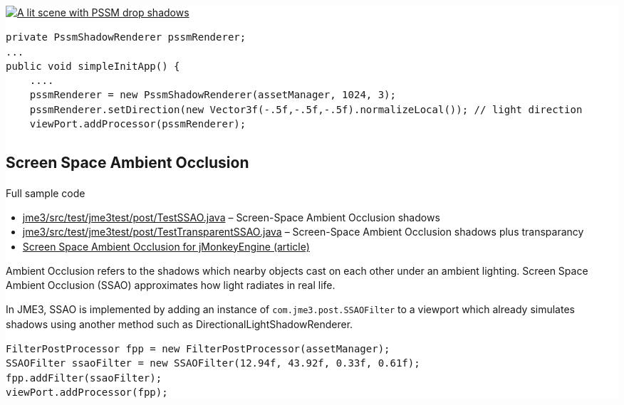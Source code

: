 <p>
<a href="/resources/jme3-advanced-shadow.png" class="media" title="jme3:advanced:shadow.png"><img src="/resources/jme3-advanced-shadow.png" class="mediaright" title="A lit scene with PSSM drop shadows" alt="A lit scene with PSSM drop shadows" width="300" height="200" /></a>
</p>
<pre class="code java"><span class="kw1">private</span> PssmShadowRenderer pssmRenderer<span class="sy0">;</span>
...
<span class="kw1">public</span> <span class="kw4">void</span> simpleInitApp<span class="br0">(</span><span class="br0">)</span> <span class="br0">{</span>
    ....
    <span class="me1">pssmRenderer</span> <span class="sy0">=</span> <span class="kw1">new</span> PssmShadowRenderer<span class="br0">(</span>assetManager, <span class="nu0">1024</span>, <span class="nu0">3</span><span class="br0">)</span><span class="sy0">;</span>
    pssmRenderer.<span class="me1">setDirection</span><span class="br0">(</span><span class="kw1">new</span> Vector3f<span class="br0">(</span><span class="sy0">-</span>.5f,<span class="sy0">-</span>.5f,<span class="sy0">-</span>.5f<span class="br0">)</span>.<span class="me1">normalizeLocal</span><span class="br0">(</span><span class="br0">)</span><span class="br0">)</span><span class="sy0">;</span> <span class="co1">// light direction</span>
    viewPort.<span class="me1">addProcessor</span><span class="br0">(</span>pssmRenderer<span class="br0">)</span><span class="sy0">;</span></pre>

</div>

<h2 class="sectionedit12" id="screen_space_ambient_occlusion">Screen Space Ambient Occlusion</h2>
<div class="level2">

<p>
Full sample code
</p>
<ul>
<li class="level1"><div class="li"> <a href="http://code.google.com/p/jmonkeyengine/source/browse/trunk/engine/src/test/jme3test/post/TestSSAO.java" class="urlextern" title="http://code.google.com/p/jmonkeyengine/source/browse/trunk/engine/src/test/jme3test/post/TestSSAO.java" rel="nofollow">jme3/src/test/jme3test/post/TestSSAO.java</a> – Screen-Space Ambient Occlusion shadows</div>
</li>
<li class="level1"><div class="li"> <a href="http://code.google.com/p/jmonkeyengine/source/browse/trunk/engine/src/test/jme3test/post/TestTransparentSSAO.java" class="urlextern" title="http://code.google.com/p/jmonkeyengine/source/browse/trunk/engine/src/test/jme3test/post/TestTransparentSSAO.java" rel="nofollow">jme3/src/test/jme3test/post/TestTransparentSSAO.java</a> – Screen-Space Ambient Occlusion shadows plus transparancy</div>
</li>
<li class="level1"><div class="li"> <a href="http://hub.jmonkeyengine.org/2010/08/screen-space-ambient-occlusion-for-jmonkeyengine-3-0/" class="urlextern" title="http://hub.jmonkeyengine.org/2010/08/screen-space-ambient-occlusion-for-jmonkeyengine-3-0/" rel="nofollow">Screen Space Ambient Occlusion for jMonkeyEngine (article)</a></div>
</li>
</ul>

<p>
Ambient Occlusion refers to the shadows which nearby objects cast on each other under an ambient lighting. Screen Space Ambient Occlusion (SSAO) approximates how light radiates in real life.
</p>

<p>
In JME3, SSAO is implemented by adding an instance of <code>com.jme3.post.SSAOFilter</code> to a viewport which already simulates shadows using another method such as DirectionalLightShadowRenderer.
</p>
<pre class="code java">FilterPostProcessor fpp <span class="sy0">=</span> <span class="kw1">new</span> FilterPostProcessor<span class="br0">(</span>assetManager<span class="br0">)</span><span class="sy0">;</span>
SSAOFilter ssaoFilter <span class="sy0">=</span> <span class="kw1">new</span> SSAOFilter<span class="br0">(</span>12.94f, 43.92f, 0.33f, 0.61f<span class="br0">)</span><span class="sy0">;</span>
fpp.<span class="me1">addFilter</span><span class="br0">(</span>ssaoFilter<span class="br0">)</span><span class="sy0">;</span>
viewPort.<span class="me1">addProcessor</span><span class="br0">(</span>fpp<span class="br0">)</span><span class="sy0">;</span></pre>
